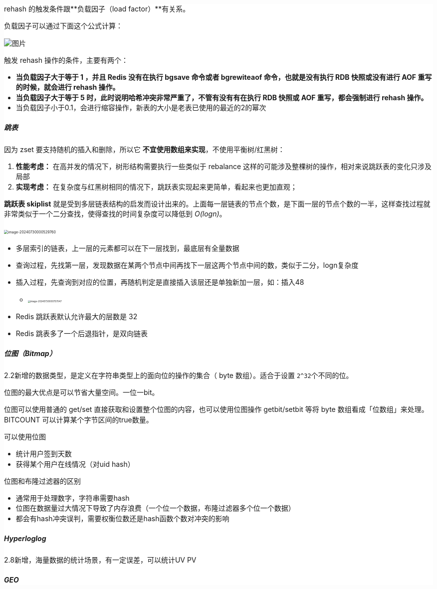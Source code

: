 rehash 的触发条件跟**负载因子（load factor）**有关系。

负载因子可以通过下面这个公式计算：

![图片](https://mmbiz.qpic.cn/mmbiz_png/J0g14CUwaZfm9oXYxAKmUq9ezu14J4sM1NOxAqicabDlqYLvgaG6NRnVpLejt5licwqTNF6o6euzgfibj79qVqC8w/640?wx_fmt=png&wxfrom=5&wx_lazy=1&wx_co=1)

触发 rehash 操作的条件，主要有两个：

- **当负载因子大于等于 1 ，并且 Redis 没有在执行 bgsave 命令或者 bgrewiteaof 命令，也就是没有执行 RDB 快照或没有进行 AOF 重写的时候，就会进行 rehash 操作。**
- **当负载因子大于等于 5 时，此时说明哈希冲突非常严重了，不管有没有有在执行 RDB 快照或 AOF 重写，都会强制进行 rehash 操作。**
- 当负载因子小于0.1，会进行缩容操作，新表的大小是老表已使用的最近的2的幂次

##### 跳表

因为 zset 要支持随机的插入和删除，所以它 **不宜使用数组来实现**，不使用平衡树/红黑树：

1. **性能考虑：** 在高并发的情况下，树形结构需要执行一些类似于 rebalance 这样的可能涉及整棵树的操作，相对来说跳跃表的变化只涉及局部
2. **实现考虑：** 在复杂度与红黑树相同的情况下，跳跃表实现起来更简单，看起来也更加直观；

**跳跃表 skiplist** 就是受到多层链表结构的启发而设计出来的。上面每一层链表的节点个数，是下面一层的节点个数的一半，这样查找过程就非常类似于一个二分查找，使得查找的时间复杂度可以降低到 *O(logn)*。

<img src="C:\Users\10066\AppData\Roaming\Typora\typora-user-images\image-20240730000529760.png" alt="image-20240730000529760" style="zoom:50%;" />

- 多层索引的链表，上一层的元素都可以在下一层找到，最底层有全量数据
- 查询过程，先找第一层，发现数据在某两个节点中间再找下一层这两个节点中间的数，类似于二分，logn复杂度
- 插入过程，先查询到对应的位置，再随机判定是直接插入该层还是单独新加一层，如：插入48
  - <img src="C:\Users\10066\AppData\Roaming\Typora\typora-user-images\image-20240730000757047.png" alt="image-20240730000757047" style="zoom:33%;" />

- Redis 跳跃表默认允许最大的层数是 32
- Redis 跳表多了一个后退指针，是双向链表

##### 位图（Bitmap）

2.2新增的数据类型，是定义在字符串类型上的面向位的操作的集合（ byte 数组）。适合于设置 `2^32`个不同的位。

位图的最大优点是可以节省大量空间。一位一bit。

位图可以使用普通的 get/set 直接获取和设置整个位图的内容，也可以使用位图操作 getbit/setbit 等将 byte 数组看成「位数组」来处理。BITCOUNT 可以计算某个字节区间的true数量。

可以使用位图

- 统计用户签到天数
- 获得某个用户在线情况（对uid hash）

位图和布隆过滤器的区别

- 通常用于处理数字，字符串需要hash
- 位图在数据量过大情况下导致了内存浪费（一个位一个数据，布隆过滤器多个位一个数据）
- 都会有hash冲突误判，需要权衡位数还是hash函数个数对冲突的影响

##### Hyperloglog

2.8新增，海量数据的统计场景，有一定误差，可以统计UV PV

##### GEO
